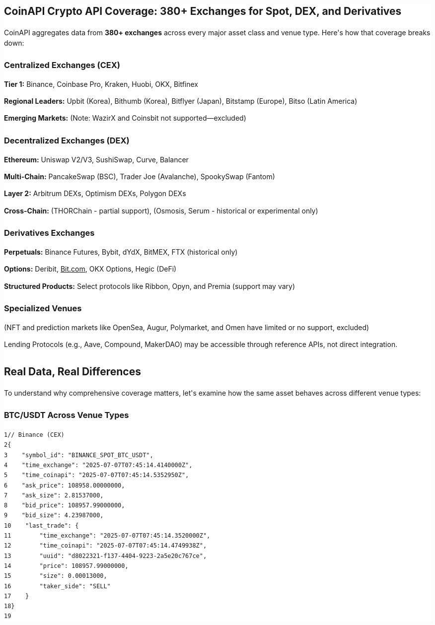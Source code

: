 CoinAPI Crypto API Coverage: 380+ Exchanges for Spot, DEX, and Derivatives
--------------------------------------------------------------------------

CoinAPI aggregates data from **380+ exchanges** across every major asset class and venue type. Here's how that coverage breaks down:

### Centralized Exchanges (CEX)

**Tier 1:** Binance, Coinbase Pro, Kraken, Huobi, OKX, Bitfinex

**Regional Leaders:** Upbit (Korea), Bithumb (Korea), Bitflyer (Japan), Bitstamp (Europe), Bitso (Latin America)

**Emerging Markets:** (Note: WazirX and Coinsbit not supported—excluded)

### Decentralized Exchanges (DEX)

**Ethereum:** Uniswap V2/V3, SushiSwap, Curve, Balancer

**Multi-Chain:** PancakeSwap (BSC), Trader Joe (Avalanche), SpookySwap (Fantom)

**Layer 2:** Arbitrum DEXs, Optimism DEXs, Polygon DEXs

**Cross-Chain:** (THORChain - partial support), (Osmosis, Serum - historical or experimental only)

### Derivatives Exchanges

**Perpetuals:** Binance Futures, Bybit, dYdX, BitMEX, FTX (historical only)

**Options:** Deribit, [Bit.com](http://Bit.com), OKX Options, Hegic (DeFi)

**Structured Products:** Select protocols like Ribbon, Opyn, and Premia (support may vary)

### Specialized Venues

(NFT and prediction markets like OpenSea, Augur, Polymarket, and Omen have limited or no support, excluded)

Lending Protocols (e.g., Aave, Compound, MakerDAO) may be accessible through reference APIs, not direct integration.

Real Data, Real Differences
---------------------------

To understand why comprehensive coverage matters, let's examine how the same asset behaves across different venue types:

### BTC/USDT Across Venue Types

```
1// Binance (CEX)
2{
3    "symbol_id": "BINANCE_SPOT_BTC_USDT",
4    "time_exchange": "2025-07-07T07:45:14.4140000Z",
5    "time_coinapi": "2025-07-07T07:45:14.5352950Z",
6    "ask_price": 108958.00000000,
7    "ask_size": 2.81537000,
8    "bid_price": 108957.99000000,
9    "bid_size": 4.23987000,
10    "last_trade": {
11        "time_exchange": "2025-07-07T07:45:14.3520000Z",
12        "time_coinapi": "2025-07-07T07:45:14.4749938Z",
13        "uuid": "d8022321-f137-4404-9223-2a5e20c767ce",
14        "price": 108957.99000000,
15        "size": 0.00013000,
16        "taker_side": "SELL"
17    }
18}
19
```